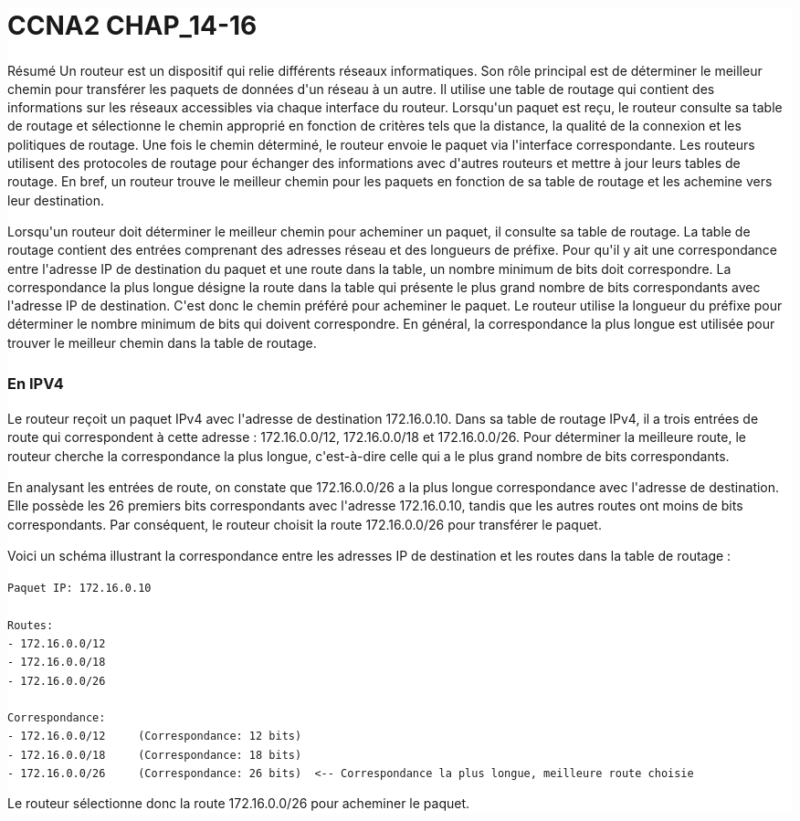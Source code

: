 # CCNA2 CHAP_14-16
Résumé
Un routeur est un dispositif qui relie différents réseaux informatiques. Son rôle principal est de déterminer le meilleur chemin pour transférer les paquets de données d'un réseau à un autre. Il utilise une table de routage qui contient des informations sur les réseaux accessibles via chaque interface du routeur. Lorsqu'un paquet est reçu, le routeur consulte sa table de routage et sélectionne le chemin approprié en fonction de critères tels que la distance, la qualité de la connexion et les politiques de routage. Une fois le chemin déterminé, le routeur envoie le paquet via l'interface correspondante. Les routeurs utilisent des protocoles de routage pour échanger des informations avec d'autres routeurs et mettre à jour leurs tables de routage. En bref, un routeur trouve le meilleur chemin pour les paquets en fonction de sa table de routage et les achemine vers leur destination.

Lorsqu'un routeur doit déterminer le meilleur chemin pour acheminer un paquet, il consulte sa table de routage. La table de routage contient des entrées comprenant des adresses réseau et des longueurs de préfixe. Pour qu'il y ait une correspondance entre l'adresse IP de destination du paquet et une route dans la table, un nombre minimum de bits doit correspondre. La correspondance la plus longue désigne la route dans la table qui présente le plus grand nombre de bits correspondants avec l'adresse IP de destination. C'est donc le chemin préféré pour acheminer le paquet. Le routeur utilise la longueur du préfixe pour déterminer le nombre minimum de bits qui doivent correspondre. En général, la correspondance la plus longue est utilisée pour trouver le meilleur chemin dans la table de routage.

### En IPV4 
Le routeur reçoit un paquet IPv4 avec l'adresse de destination 172.16.0.10. Dans sa table de routage IPv4, il a trois entrées de route qui correspondent à cette adresse : 172.16.0.0/12, 172.16.0.0/18 et 172.16.0.0/26. Pour déterminer la meilleure route, le routeur cherche la correspondance la plus longue, c'est-à-dire celle qui a le plus grand nombre de bits correspondants.

En analysant les entrées de route, on constate que 172.16.0.0/26 a la plus longue correspondance avec l'adresse de destination. Elle possède les 26 premiers bits correspondants avec l'adresse 172.16.0.10, tandis que les autres routes ont moins de bits correspondants. Par conséquent, le routeur choisit la route 172.16.0.0/26 pour transférer le paquet.

Voici un schéma illustrant la correspondance entre les adresses IP de destination et les routes dans la table de routage :

```
Paquet IP: 172.16.0.10

Routes:
- 172.16.0.0/12
- 172.16.0.0/18
- 172.16.0.0/26

Correspondance:
- 172.16.0.0/12     (Correspondance: 12 bits)
- 172.16.0.0/18     (Correspondance: 18 bits)
- 172.16.0.0/26     (Correspondance: 26 bits)  <-- Correspondance la plus longue, meilleure route choisie
```

Le routeur sélectionne donc la route 172.16.0.0/26 pour acheminer le paquet.
